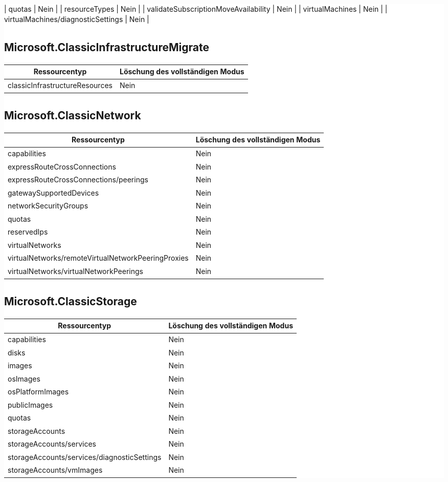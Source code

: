 | quotas | Nein | 
| resourceTypes | Nein | 
| validateSubscriptionMoveAvailability | Nein | 
| virtualMachines | Nein | 
| virtualMachines/diagnosticSettings | Nein | 

## <a name="microsoftclassicinfrastructuremigrate"></a>Microsoft.ClassicInfrastructureMigrate
| Ressourcentyp | Löschung des vollständigen Modus |
| ------------- | ----------- |
| classicInfrastructureResources | Nein | 

## <a name="microsoftclassicnetwork"></a>Microsoft.ClassicNetwork
| Ressourcentyp | Löschung des vollständigen Modus |
| ------------- | ----------- |
| capabilities | Nein | 
| expressRouteCrossConnections | Nein | 
| expressRouteCrossConnections/peerings | Nein | 
| gatewaySupportedDevices | Nein | 
| networkSecurityGroups | Nein | 
| quotas | Nein | 
| reservedIps | Nein | 
| virtualNetworks | Nein | 
| virtualNetworks/remoteVirtualNetworkPeeringProxies | Nein | 
| virtualNetworks/virtualNetworkPeerings | Nein | 

## <a name="microsoftclassicstorage"></a>Microsoft.ClassicStorage
| Ressourcentyp | Löschung des vollständigen Modus |
| ------------- | ----------- |
| capabilities | Nein | 
| disks | Nein | 
| images | Nein | 
| osImages | Nein | 
| osPlatformImages | Nein | 
| publicImages | Nein | 
| quotas | Nein | 
| storageAccounts | Nein | 
| storageAccounts/services | Nein | 
| storageAccounts/services/diagnosticSettings | Nein | 
| storageAccounts/vmImages | Nein | 